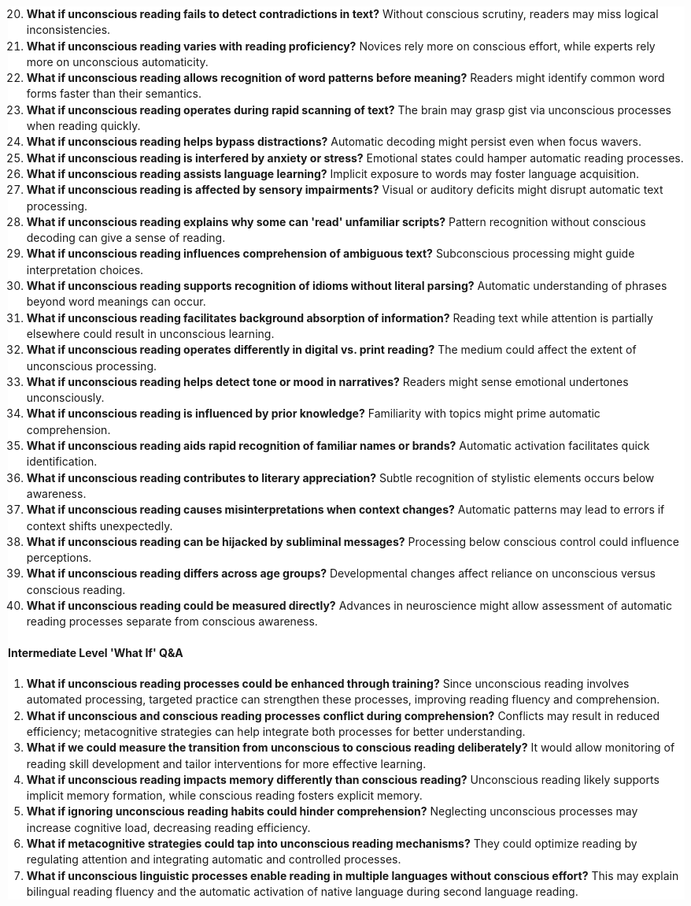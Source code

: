 20. **What if unconscious reading fails to detect contradictions in text?** Without conscious scrutiny, readers may miss logical inconsistencies.
21. **What if unconscious reading varies with reading proficiency?** Novices rely more on conscious effort, while experts rely more on unconscious automaticity.
22. **What if unconscious reading allows recognition of word patterns before meaning?** Readers might identify common word forms faster than their semantics.
23. **What if unconscious reading operates during rapid scanning of text?** The brain may grasp gist via unconscious processes when reading quickly.
24. **What if unconscious reading helps bypass distractions?** Automatic decoding might persist even when focus wavers.
25. **What if unconscious reading is interfered by anxiety or stress?** Emotional states could hamper automatic reading processes.
26. **What if unconscious reading assists language learning?** Implicit exposure to words may foster language acquisition.
27. **What if unconscious reading is affected by sensory impairments?** Visual or auditory deficits might disrupt automatic text processing.
28. **What if unconscious reading explains why some can 'read' unfamiliar scripts?** Pattern recognition without conscious decoding can give a sense of reading.
29. **What if unconscious reading influences comprehension of ambiguous text?** Subconscious processing might guide interpretation choices.
30. **What if unconscious reading supports recognition of idioms without literal parsing?** Automatic understanding of phrases beyond word meanings can occur.
31. **What if unconscious reading facilitates background absorption of information?** Reading text while attention is partially elsewhere could result in unconscious learning.
32. **What if unconscious reading operates differently in digital vs. print reading?** The medium could affect the extent of unconscious processing.
33. **What if unconscious reading helps detect tone or mood in narratives?** Readers might sense emotional undertones unconsciously.
34. **What if unconscious reading is influenced by prior knowledge?** Familiarity with topics might prime automatic comprehension.
35. **What if unconscious reading aids rapid recognition of familiar names or brands?** Automatic activation facilitates quick identification.
36. **What if unconscious reading contributes to literary appreciation?** Subtle recognition of stylistic elements occurs below awareness.
37. **What if unconscious reading causes misinterpretations when context changes?** Automatic patterns may lead to errors if context shifts unexpectedly.
38. **What if unconscious reading can be hijacked by subliminal messages?** Processing below conscious control could influence perceptions.
39. **What if unconscious reading differs across age groups?** Developmental changes affect reliance on unconscious versus conscious reading.
40. **What if unconscious reading could be measured directly?** Advances in neuroscience might allow assessment of automatic reading processes separate from conscious awareness.

#### Intermediate Level 'What If' Q&A

1.  **What if unconscious reading processes could be enhanced through training?** Since unconscious reading involves automated processing, targeted practice can strengthen these processes, improving reading fluency and comprehension.
2.  **What if unconscious and conscious reading processes conflict during comprehension?** Conflicts may result in reduced efficiency; metacognitive strategies can help integrate both processes for better understanding.
3.  **What if we could measure the transition from unconscious to conscious reading deliberately?** It would allow monitoring of reading skill development and tailor interventions for more effective learning.
4.  **What if unconscious reading impacts memory differently than conscious reading?** Unconscious reading likely supports implicit memory formation, while conscious reading fosters explicit memory.
5.  **What if ignoring unconscious reading habits could hinder comprehension?** Neglecting unconscious processes may increase cognitive load, decreasing reading efficiency.
6.  **What if metacognitive strategies could tap into unconscious reading mechanisms?** They could optimize reading by regulating attention and integrating automatic and controlled processes.
7.  **What if unconscious linguistic processes enable reading in multiple languages without conscious effort?** This may explain bilingual reading fluency and the automatic activation of native language during second language reading.